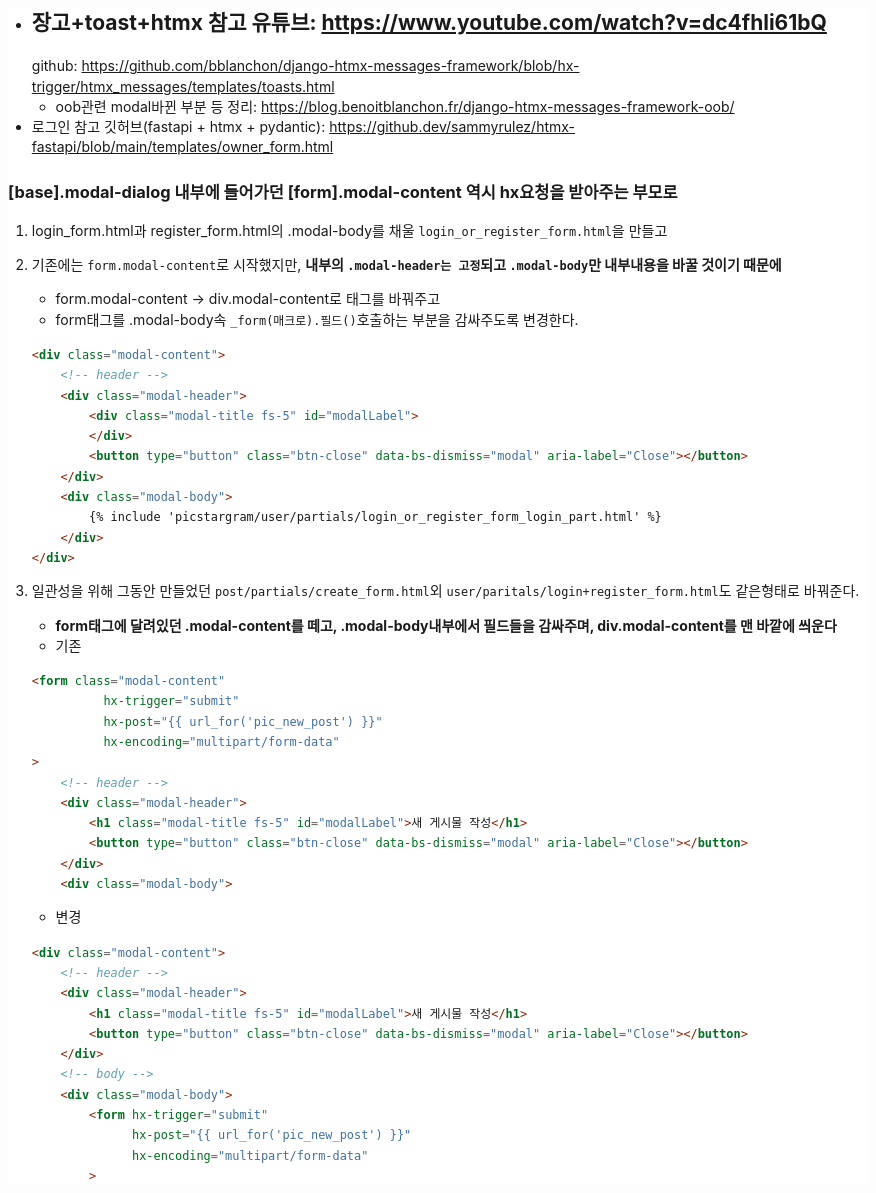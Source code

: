 - 장고+toast+htmx 참고 유튜브: https://www.youtube.com/watch?v=dc4fhli61bQ
  -
  github: https://github.com/bblanchon/django-htmx-messages-framework/blob/hx-trigger/htmx_messages/templates/toasts.html
    - oob관련 modal바뀐 부분 등 정리: https://blog.benoitblanchon.fr/django-htmx-messages-framework-oob/
- 로그인 참고 깃허브(fastapi + htmx + pydantic): https://github.dev/sammyrulez/htmx-fastapi/blob/main/templates/owner_form.html

### [base].modal-dialog 내부에 들어가던 [form].modal-content 역시 hx요청을 받아주는 부모로

1. login_form.html과 register_form.html의 .modal-body를 채울 `login_or_register_form.html`을 만들고
2. 기존에는 `form.modal-content`로 시작했지만, **내부의 `.modal-header는 고정`되고 `.modal-body`만 내부내용을 바꿀 것이기 때문에**
    - form.modal-content -> div.modal-content로 태그를 바꿔주고
    - form태그를 .modal-body속 `_form(매크로).필드()`호출하는 부분을 감싸주도록 변경한다.
    ```html
    <div class="modal-content">
        <!-- header -->
        <div class="modal-header">
            <div class="modal-title fs-5" id="modalLabel">
            </div>
            <button type="button" class="btn-close" data-bs-dismiss="modal" aria-label="Close"></button>
        </div>
        <div class="modal-body">
            {% include 'picstargram/user/partials/login_or_register_form_login_part.html' %}
        </div>
    </div>
    ```


3. 일관성을 위해 그동안 만들었던 `post/partials/create_form.html`외 `user/paritals/login+register_form.html`도 같은형태로 바꿔준다.
    - **form태그에 달려있던 .modal-content를 떼고, .modal-body내부에서 필드들을 감싸주며, div.modal-content를 맨 바깥에 씌운다**
    - 기존
    ```html
    <form class="modal-content"
              hx-trigger="submit"
              hx-post="{{ url_for('pic_new_post') }}"
              hx-encoding="multipart/form-data"
    >
        <!-- header -->
        <div class="modal-header">
            <h1 class="modal-title fs-5" id="modalLabel">새 게시물 작성</h1>
            <button type="button" class="btn-close" data-bs-dismiss="modal" aria-label="Close"></button>
        </div>
        <div class="modal-body">
    ```

    - 변경
    ```html
    <div class="modal-content">
        <!-- header -->
        <div class="modal-header">
            <h1 class="modal-title fs-5" id="modalLabel">새 게시물 작성</h1>
            <button type="button" class="btn-close" data-bs-dismiss="modal" aria-label="Close"></button>
        </div>
        <!-- body -->
        <div class="modal-body">
            <form hx-trigger="submit"
                  hx-post="{{ url_for('pic_new_post') }}"
                  hx-encoding="multipart/form-data"
            >
    ```
